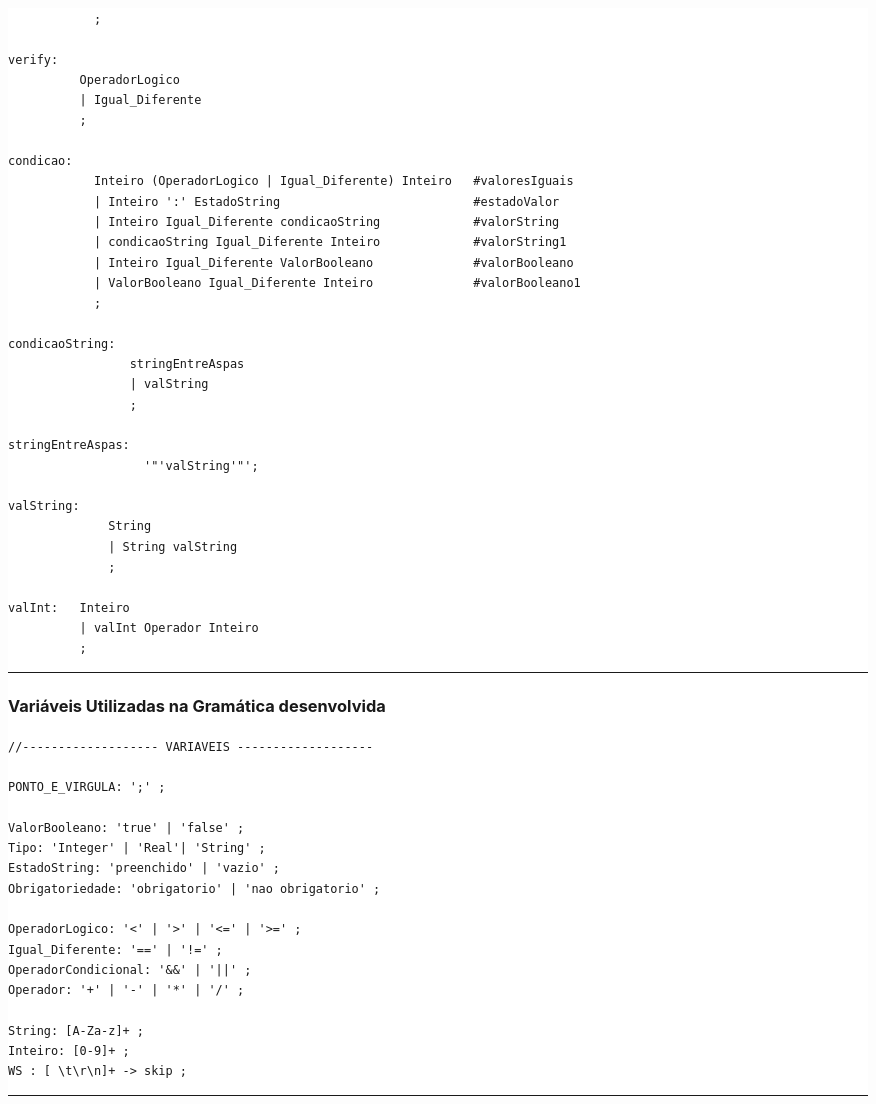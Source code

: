 ```
            ;

verify:
          OperadorLogico
          | Igual_Diferente
          ;

condicao:
            Inteiro (OperadorLogico | Igual_Diferente) Inteiro   #valoresIguais
            | Inteiro ':' EstadoString                           #estadoValor
            | Inteiro Igual_Diferente condicaoString             #valorString
            | condicaoString Igual_Diferente Inteiro             #valorString1
            | Inteiro Igual_Diferente ValorBooleano              #valorBooleano
            | ValorBooleano Igual_Diferente Inteiro              #valorBooleano1
            ;

condicaoString:
                 stringEntreAspas
                 | valString
                 ;

stringEntreAspas:
                   '"'valString'"';

valString:
              String
              | String valString
              ;

valInt:   Inteiro
          | valInt Operador Inteiro
          ;

```

---

### Variáveis Utilizadas na Gramática desenvolvida

```
//------------------- VARIAVEIS -------------------

PONTO_E_VIRGULA: ';' ;

ValorBooleano: 'true' | 'false' ;
Tipo: 'Integer' | 'Real'| 'String' ;
EstadoString: 'preenchido' | 'vazio' ;
Obrigatoriedade: 'obrigatorio' | 'nao obrigatorio' ;

OperadorLogico: '<' | '>' | '<=' | '>=' ;
Igual_Diferente: '==' | '!=' ;
OperadorCondicional: '&&' | '||' ;
Operador: '+' | '-' | '*' | '/' ;

String: [A-Za-z]+ ;
Inteiro: [0-9]+ ;
WS : [ \t\r\n]+ -> skip ;
```

---